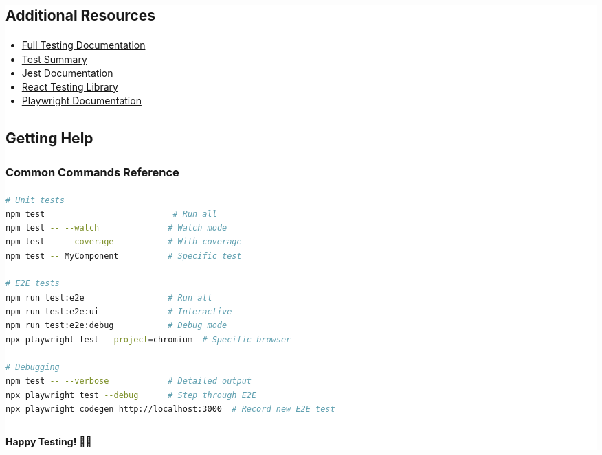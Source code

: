 ## Additional Resources

- [Full Testing Documentation](./docs/TESTING.md)
- [Test Summary](./TEST_SUMMARY.md)
- [Jest Documentation](https://jestjs.io/)
- [React Testing Library](https://testing-library.com/react)
- [Playwright Documentation](https://playwright.dev/)

## Getting Help

### Common Commands Reference

```bash
# Unit tests
npm test                          # Run all
npm test -- --watch              # Watch mode
npm test -- --coverage           # With coverage
npm test -- MyComponent          # Specific test

# E2E tests
npm run test:e2e                 # Run all
npm run test:e2e:ui              # Interactive
npm run test:e2e:debug           # Debug mode
npx playwright test --project=chromium  # Specific browser

# Debugging
npm test -- --verbose            # Detailed output
npx playwright test --debug      # Step through E2E
npx playwright codegen http://localhost:3000  # Record new E2E test
```

---

**Happy Testing!** 🧪✨
